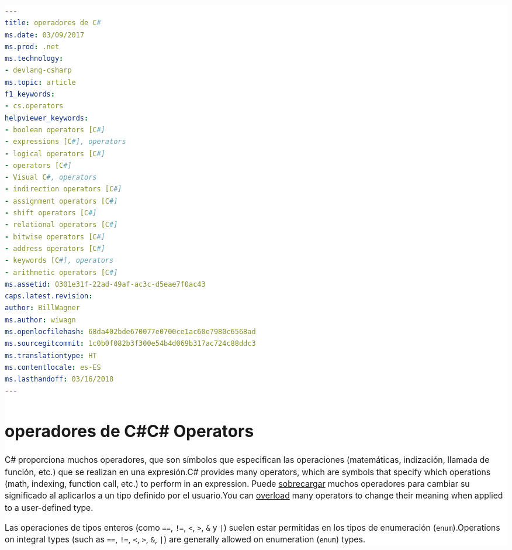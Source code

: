 ```yaml
---
title: operadores de C#
ms.date: 03/09/2017
ms.prod: .net
ms.technology:
- devlang-csharp
ms.topic: article
f1_keywords:
- cs.operators
helpviewer_keywords:
- boolean operators [C#]
- expressions [C#], operators
- logical operators [C#]
- operators [C#]
- Visual C#, operators
- indirection operators [C#]
- assignment operators [C#]
- shift operators [C#]
- relational operators [C#]
- bitwise operators [C#]
- address operators [C#]
- keywords [C#], operators
- arithmetic operators [C#]
ms.assetid: 0301e31f-22ad-49af-ac3c-d5eae7f0ac43
caps.latest.revision: 
author: BillWagner
ms.author: wiwagn
ms.openlocfilehash: 68da402bde670077e0700ce1ac60e7980c6568ad
ms.sourcegitcommit: 1c0b0f082b3f300e54b4d069b317ac724c88ddc3
ms.translationtype: HT
ms.contentlocale: es-ES
ms.lasthandoff: 03/16/2018
---
```

# <a name="c-operators"></a><span data-ttu-id="cc3f6-102">operadores de C#</span><span class="sxs-lookup"><span data-stu-id="cc3f6-102">C# Operators</span></span>
<span data-ttu-id="cc3f6-103">C# proporciona muchos operadores, que son símbolos que especifican las operaciones (matemáticas, indización, llamada de función, etc.) que se realizan en una expresión.</span><span class="sxs-lookup"><span data-stu-id="cc3f6-103">C# provides many operators, which are symbols that specify which operations (math, indexing, function call, etc.) to perform in an expression.</span></span>  <span data-ttu-id="cc3f6-104">Puede [sobrecargar](../../../csharp/programming-guide/statements-expressions-operators/overloadable-operators.md) muchos operadores para cambiar su significado al aplicarlos a un tipo definido por el usuario.</span><span class="sxs-lookup"><span data-stu-id="cc3f6-104">You can [overload](../../../csharp/programming-guide/statements-expressions-operators/overloadable-operators.md) many operators to change their meaning when applied to a user-defined type.</span></span>  
  
 <span data-ttu-id="cc3f6-105">Las operaciones de tipos enteros (como `==`, `!=`, `<`, `>`, `&` y `|`) suelen estar permitidas en los tipos de enumeración (`enum`).</span><span class="sxs-lookup"><span data-stu-id="cc3f6-105">Operations on integral types (such as `==`, `!=`, `<`, `>`, `&`, `|`) are generally allowed on enumeration (`enum`) types.</span></span>  
  